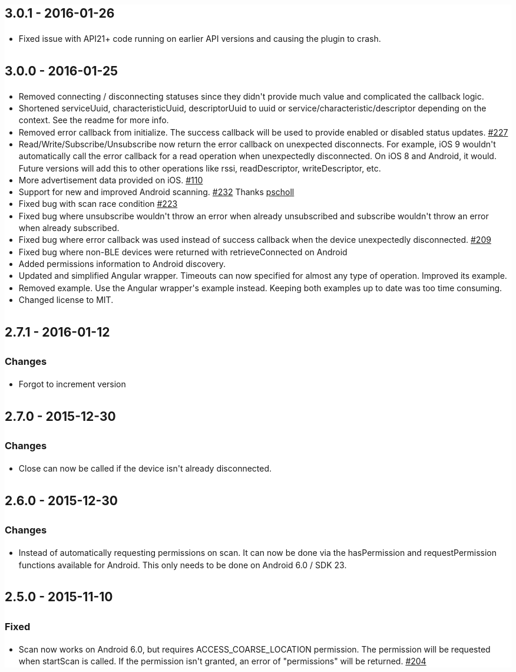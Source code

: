 ## 3.0.1 - 2016-01-26
- Fixed issue with API21+ code running on earlier API versions and causing the plugin to crash.

## 3.0.0 - 2016-01-25
- Removed connecting / disconnecting statuses since they didn't provide much value and complicated the callback logic.
- Shortened serviceUuid, characteristicUuid, descriptorUuid to uuid or service/characteristic/descriptor depending on the context. See the readme for more info.
- Removed error callback from initialize. The success callback will be used to provide enabled or disabled status updates. [\#227](https://github.com/randdusing/BluetoothLE/issues/227)
- Read/Write/Subscribe/Unsubscribe now return the error callback on unexpected disconnects. For example, iOS 9 wouldn't automatically call the error callback for a read operation when unexpectedly disconnected. On iOS 8 and Android, it would. Future versions will add this to other operations like rssi, readDescriptor, writeDescriptor, etc.
- More advertisement data provided on iOS. [\#110](https://github.com/randdusing/BluetoothLE/issues/110)
- Support for new and improved Android scanning. [\#232](https://github.com/randdusing/BluetoothLE/issues/232) Thanks [pscholl](https://github.com/pscholl)
- Fixed bug with scan race condition [\#223](https://github.com/randdusing/BluetoothLE/issues/223)
- Fixed bug where unsubscribe wouldn't throw an error when already unsubscribed and subscribe wouldn't throw an error when already subscribed.
- Fixed bug where error callback was used instead of success callback when the device unexpectedly disconnected. [\#209](https://github.com/randdusing/BluetoothLE/issues/209)
- Fixed bug where non-BLE devices were returned with retrieveConnected on Android
- Added permissions information to Android discovery.
- Updated and simplified Angular wrapper. Timeouts can now specified for almost any type of operation. Improved its example.
- Removed example. Use the Angular wrapper's example instead. Keeping both examples up to date was too time consuming.
- Changed license to MIT.

## 2.7.1 - 2016-01-12
### Changes
- Forgot to increment version

## 2.7.0 - 2015-12-30
### Changes
- Close can now be called if the device isn't already disconnected.

## 2.6.0 - 2015-12-30
### Changes
- Instead of automatically requesting permissions on scan. It can now be done via the hasPermission and requestPermission functions available for Android. This only needs to be done on Android 6.0 / SDK 23.

## 2.5.0 - 2015-11-10
### Fixed
- Scan now works on Android 6.0, but requires ACCESS_COARSE_LOCATION permission. The permission will be requested when startScan is called. If the permission isn't granted, an error of "permissions" will be returned. [\#204](https://github.com/randdusing/BluetoothLE/issues/204)
